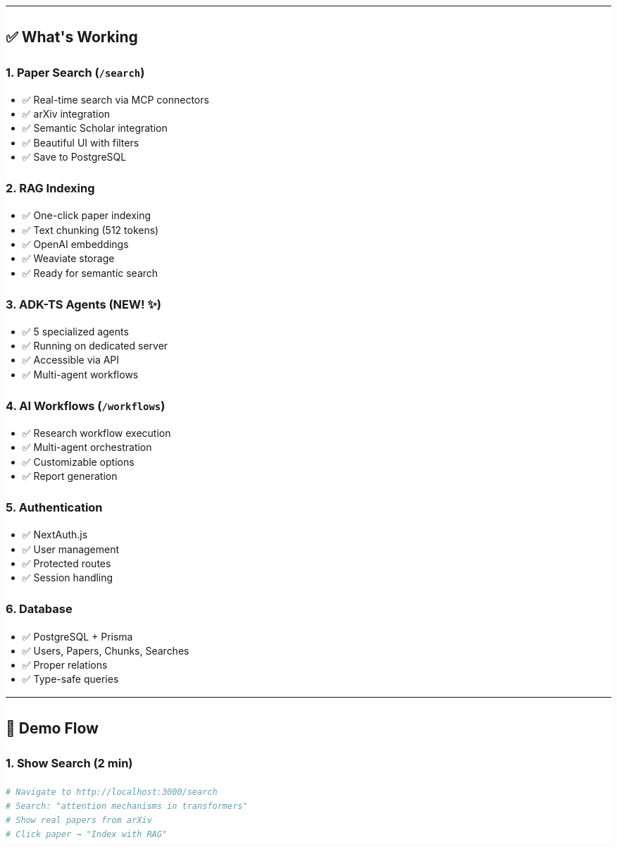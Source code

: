 
---

## ✅ What's Working

### 1. **Paper Search** (`/search`)
- ✅ Real-time search via MCP connectors
- ✅ arXiv integration
- ✅ Semantic Scholar integration
- ✅ Beautiful UI with filters
- ✅ Save to PostgreSQL

### 2. **RAG Indexing**
- ✅ One-click paper indexing
- ✅ Text chunking (512 tokens)
- ✅ OpenAI embeddings
- ✅ Weaviate storage
- ✅ Ready for semantic search

### 3. **ADK-TS Agents** (NEW! ✨)
- ✅ 5 specialized agents
- ✅ Running on dedicated server
- ✅ Accessible via API
- ✅ Multi-agent workflows

### 4. **AI Workflows** (`/workflows`)
- ✅ Research workflow execution
- ✅ Multi-agent orchestration
- ✅ Customizable options
- ✅ Report generation

### 5. **Authentication**
- ✅ NextAuth.js
- ✅ User management
- ✅ Protected routes
- ✅ Session handling

### 6. **Database**
- ✅ PostgreSQL + Prisma
- ✅ Users, Papers, Chunks, Searches
- ✅ Proper relations
- ✅ Type-safe queries

---

## 🎯 Demo Flow

### 1. **Show Search** (2 min)
```bash
# Navigate to http://localhost:3000/search
# Search: "attention mechanisms in transformers"
# Show real papers from arXiv
# Click paper → "Index with RAG"
```
